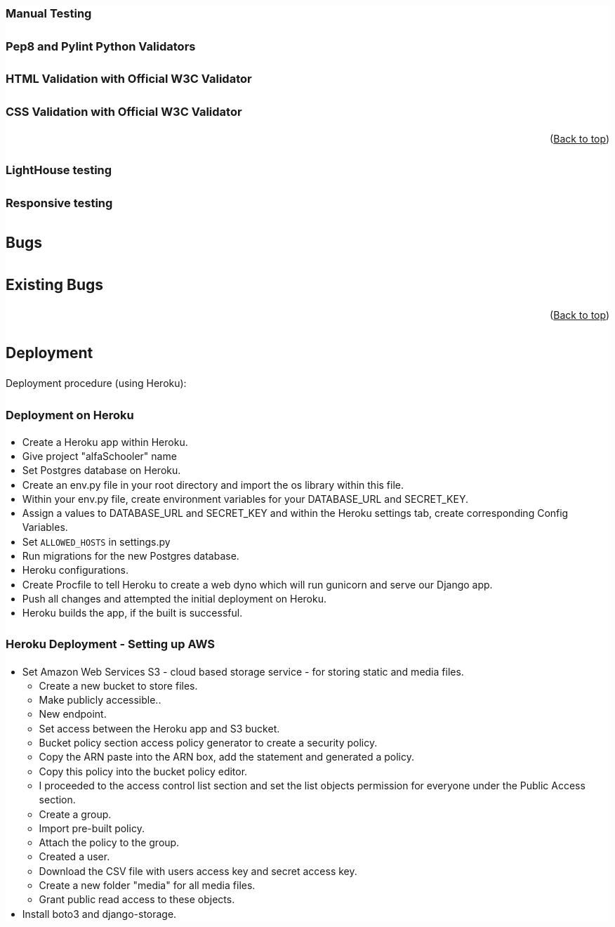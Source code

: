 ### Manual Testing

### Pep8 and Pylint Python Validators

### HTML Validation with Official W3C Validator

### CSS Validation with Official W3C Validator

<p align="right">(<a href="#top">Back to top</a>)</p>

### LightHouse testing

### Responsive testing

## Bugs

## Existing Bugs


<p align="right">(<a href="#top">Back to top</a>)</p>

## Deployment

Deployment procedure (using Heroku):

### Deployment on Heroku

- Create a Heroku app within Heroku.
- Give project "alfaSchooler" name
- Set Postgres database on Heroku.
- Create an env.py file in your root directory and import the os library within this file.
- Within your env.py file, create environment variables for your DATABASE_URL and SECRET_KEY.
- Assign a values to DATABASE_URL and SECRET_KEY and within the Heroku settings tab, create corresponding Config Variables.
- Set `ALLOWED_HOSTS` in settings.py
- Run migrations for the new Postgres database.
- Heroku configurations.
- Create Procfile to tell Heroku to create a web dyno which will run gunicorn and serve our Django app.
- Push all changes and attempted the initial deployment on Heroku.
- Heroku builds the app, if the built is successful.

### Heroku Deployment - Setting up AWS

- Set Amazon Web Services S3 - cloud based storage service - for storing static and media files.
    - Create a new bucket to store files.
    - Make publicly accessible..
    - New endpoint.
    - Set access between the Heroku app and S3 bucket.
    - Bucket policy section access policy generator to create a security policy.
    - Copy the ARN paste into the ARN box, add the statement and generated a policy.
    - Copy this policy into the bucket policy editor.
    - I proceeded to the access control list section and set the list objects permission for everyone under the Public Access section.
    - Create a group.
    - Import pre-built policy.
    - Attach the policy to the group.
    - Created a user.
    - Download the CSV file with users access key and secret access key.
    - Create a new folder "media" for all media files.
    - Grant public read access to these objects.
- Install boto3 and django-storage.